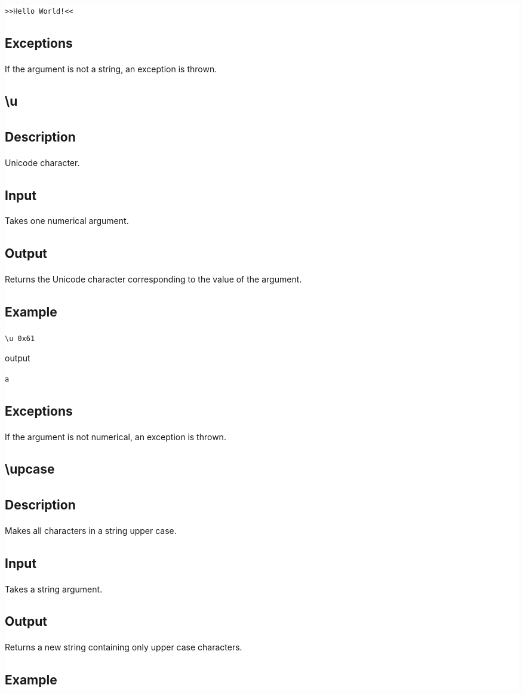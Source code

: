     >>Hello World!<<

## Exceptions

If the argument is not a string, an exception is thrown.


\\u
-

## Description

Unicode character.

## Input

Takes one numerical argument.

## Output

Returns the Unicode character corresponding to the value of the argument.

## Example

    \u 0x61

output

    a

## Exceptions

If the argument is not numerical, an exception is thrown.


\\upcase
------

## Description

Makes all characters in a string upper case.

## Input

Takes a string argument.

## Output

Returns a new string containing only upper case characters.

## Example
